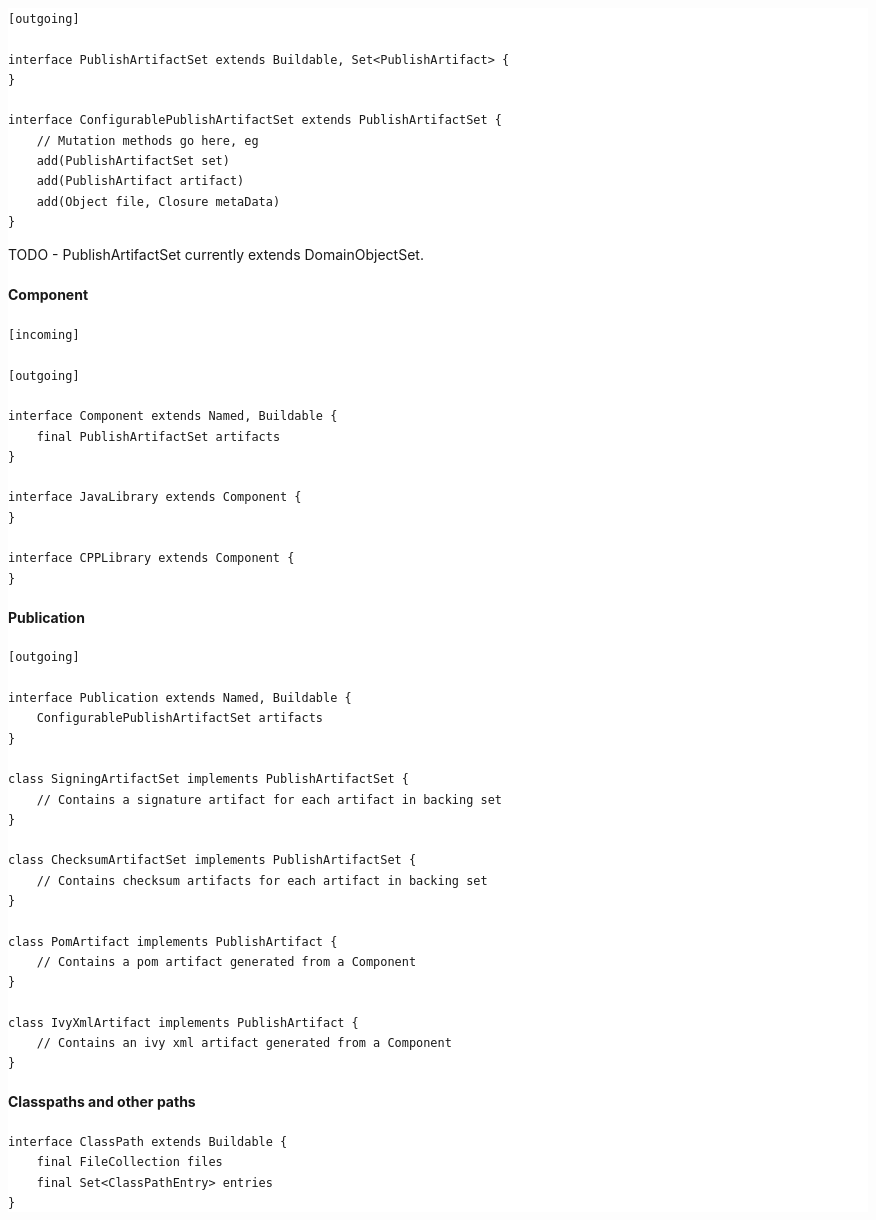     [outgoing]

    interface PublishArtifactSet extends Buildable, Set<PublishArtifact> {
    }

    interface ConfigurablePublishArtifactSet extends PublishArtifactSet {
        // Mutation methods go here, eg
        add(PublishArtifactSet set)
        add(PublishArtifact artifact)
        add(Object file, Closure metaData)
    }

TODO - PublishArtifactSet currently extends DomainObjectSet.

#### Component

    [incoming]

    [outgoing]

    interface Component extends Named, Buildable {
        final PublishArtifactSet artifacts
    }

    interface JavaLibrary extends Component {
    }

    interface CPPLibrary extends Component {
    }

#### Publication

    [outgoing]

    interface Publication extends Named, Buildable {
        ConfigurablePublishArtifactSet artifacts
    }

    class SigningArtifactSet implements PublishArtifactSet {
        // Contains a signature artifact for each artifact in backing set
    }

    class ChecksumArtifactSet implements PublishArtifactSet {
        // Contains checksum artifacts for each artifact in backing set
    }

    class PomArtifact implements PublishArtifact {
        // Contains a pom artifact generated from a Component
    }

    class IvyXmlArtifact implements PublishArtifact {
        // Contains an ivy xml artifact generated from a Component
    }

#### Classpaths and other paths

    interface ClassPath extends Buildable {
        final FileCollection files
        final Set<ClassPathEntry> entries
    }
